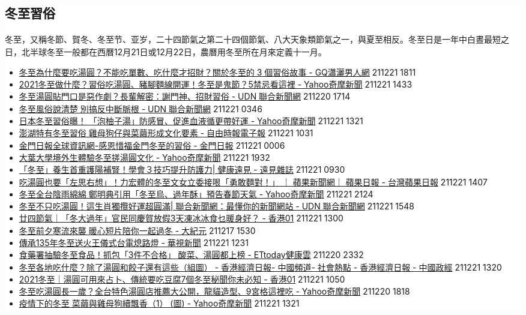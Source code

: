 ## 冬至習俗

冬至，又稱冬節、賀冬、冬至节、亚岁，二十四節氣之第二十四個節氣、八大天象類節氣之一，與夏至相反。冬至日是一年中白晝最短之日，北半球冬至一般都在西曆12月21日或12月22日，農曆用冬至所在月來定義十一月。
- [冬至為什麼要吃湯圓？不能吃單數、吃什麼才招財？關於冬至的 3 個習俗故事 - GQ瀟灑男人網](https://www.gq.com.tw/life/article/%E5%86%AC%E8%87%B3-%E6%B9%AF%E5%9C%93-%E7%BF%92%E4%BF%97 "冬至為什麼要吃湯圓？不能吃單數、吃什麼才招財？關於冬至的 3 個習俗故事 - GQ瀟灑男人網") 211221 1811
- [2021冬至做什麼？習俗吃湯圓、豬腳麵線開運！冬至是鬼節？5禁忌看這裡 - Yahoo奇摩新聞](https://tw.news.yahoo.com/2021%E5%86%AC%E8%87%B3%E5%81%9A%E4%BB%80%E9%BA%BC-%E7%BF%92%E4%BF%97%E5%90%83%E6%B9%AF%E5%9C%93-%E8%B1%AC%E8%85%B3%E9%BA%B5%E7%B7%9A%E9%96%8B%E9%81%8B-%E5%86%AC%E8%87%B3%E6%98%AF%E9%AC%BC%E7%AF%80-5%E7%A6%81%E5%BF%8C%E7%9C%8B%E9%80%99%E8%A3%A1-063327131.html "2021冬至做什麼？習俗吃湯圓、豬腳麵線開運！冬至是鬼節？5禁忌看這裡 - Yahoo奇摩新聞") 211221 1433
- [冬至湯圓貼門口是惡作劇？長輩解密：謝門神、招財習俗 - UDN 聯合新聞網](https://udn.com/news/story/7266/5975533 "冬至湯圓貼門口是惡作劇？長輩解密：謝門神、招財習俗 - UDN 聯合新聞網") 211220 1714
- [冬至風俗說清楚 別搞反中斷脈根 - UDN 聯合新聞網](https://udn.com/news/story/7339/5976404 "冬至風俗說清楚 別搞反中斷脈根 - UDN 聯合新聞網") 211221 0346
- [日本冬至習俗曝！ 「泡柚子湯」防感冒、促進血液循更帶好運 - Yahoo奇摩新聞](https://tw.news.yahoo.com/%E6%97%A5%E6%9C%AC%E5%86%AC%E8%87%B3%E7%BF%92%E4%BF%97%E6%9B%9D-%E6%B3%A1%E6%9F%9A%E5%AD%90%E6%B9%AF-%E9%98%B2%E6%84%9F%E5%86%92-%E4%BF%83%E9%80%B2%E8%A1%80%E6%B6%B2%E5%BE%AA%E6%9B%B4%E5%B8%B6%E5%A5%BD%E9%81%8B-052147802.html "日本冬至習俗曝！ 「泡柚子湯」防感冒、促進血液循更帶好運 - Yahoo奇摩新聞") 211221 1321
- [澎湖特有冬至習俗 雞母狗仔與菜繭形成文化要素 - 自由時報電子報](https://news.ltn.com.tw/news/life/breakingnews/3775278 "澎湖特有冬至習俗 雞母狗仔與菜繭形成文化要素 - 自由時報電子報") 211221 1031
- [金門日報全球資訊網-感恩惜福金門冬至的習俗 - 金門日報](https://www.kmdn.gov.tw/1117/1271/1273/338863/ "金門日報全球資訊網-感恩惜福金門冬至的習俗 - 金門日報") 211221 0006
- [大葉大學境外生體驗冬至搓湯圓文化 - Yahoo奇摩新聞](https://tw.news.yahoo.com/%E5%A4%A7%E8%91%89%E5%A4%A7%E5%AD%B8%E5%A2%83%E5%A4%96%E7%94%9F%E9%AB%94%E9%A9%97%E5%86%AC%E8%87%B3%E6%90%93%E6%B9%AF%E5%9C%93%E6%96%87%E5%8C%96-113234733.html "大葉大學境外生體驗冬至搓湯圓文化 - Yahoo奇摩新聞") 211221 1932
- [「冬至」養生首重護陽補腎！學會３技巧提升防護力| 健康遠見 - 遠見雜誌](https://health.gvm.com.tw/article/83982 "「冬至」養生首重護陽補腎！學會３技巧提升防護力| 健康遠見 - 遠見雜誌") 211221 0930
- [吃湯圓也要「左思右想」！力宏體的冬至文女立委接哏「勇敢麵對！」 ｜ 蘋果新聞網｜ 蘋果日報 - 台灣蘋果日報](https://tw.appledaily.com/politics/20211221/WF7SFQDBJVEKHPGNWJ4EUXANEA/ "吃湯圓也要「左思右想」！力宏體的冬至文女立委接哏「勇敢麵對！」 ｜ 蘋果新聞網｜ 蘋果日報 - 台灣蘋果日報") 211221 1407
- [冬至全台陰雨綿綿 鄭明典引用「冬至烏、過年酥」預告春節天氣 - Yahoo奇摩新聞](https://tw.news.yahoo.com/%E5%86%AC%E8%87%B3%E5%85%A8%E5%8F%B0%E9%99%B0%E9%9B%A8%E7%B6%BF%E7%B6%BF-%E9%84%AD%E6%98%8E%E5%85%B8%E5%BC%95%E7%94%A8-%E5%86%AC%E8%87%B3%E7%83%8F-%E9%81%8E%E5%B9%B4%E9%85%A5-%E9%A0%90%E5%91%8A%E6%98%A5%E7%AF%80%E5%A4%A9%E6%B0%A3-132400100.html "冬至全台陰雨綿綿 鄭明典引用「冬至烏、過年酥」預告春節天氣 - Yahoo奇摩新聞") 211221 2124
- [冬至不只吃湯圓！這生肖獨攬好運超圓滿| 聯合新聞網：最懂你的新聞網站 - UDN 聯合新聞網](https://udn.com/news/story/7268/5976767?from=udn-ch1_breaknews-1-cate9-news "冬至不只吃湯圓！這生肖獨攬好運超圓滿| 聯合新聞網：最懂你的新聞網站 - UDN 聯合新聞網") 211221 1548
- [廿四節氣｜「冬大過年」官民同慶賀放假3天凍冰冰食乜暖身好？ - 香港01](https://www.hk01.com/%E8%97%9D%E6%96%87%E4%B8%AD%E5%9C%8B/714632/%E5%86%AC%E8%87%B3%E5%AE%98%E6%B0%91%E5%90%8C%E6%85%B6%E8%B3%80%E6%94%BE%E5%81%873%E5%A4%A9-%E5%87%8D%E5%86%B0%E5%86%B0%E9%A3%9F%E4%B9%9C%E5%8A%A9%E6%9A%96%E8%BA%AB "廿四節氣｜「冬大過年」官民同慶賀放假3天凍冰冰食乜暖身好？ - 香港01") 211221 1300
- [冬至前夕寒流來襲 暖心短片陪你一起過冬 - 大紀元](https://www.epochtimes.com/b5/21/12/17/n13442944.htm "冬至前夕寒流來襲 暖心短片陪你一起過冬 - 大紀元") 211217 1530
- [傳承135年冬至送火王儀式台電熄路燈 - 華視新聞](https://news.cts.com.tw/cts/local/202112/202112212066296.html "傳承135年冬至送火王儀式台電熄路燈 - 華視新聞") 211221 1231
- [食藥署抽驗冬至食品！抓包「3件不合格」 酸菜、湯圓都上榜 - ETtoday健康雲](https://health.ettoday.net/news/2150857 "食藥署抽驗冬至食品！抓包「3件不合格」 酸菜、湯圓都上榜 - ETtoday健康雲") 211220 2332
- [冬至各地吃什麼？除了湯圓和餃子還有這些（組圖） - 香港經濟日報- 中國頻道- 社會熱點 - 香港經濟日報 - 中國政經](https://china.hket.com/article/3137288 "冬至各地吃什麼？除了湯圓和餃子還有這些（組圖） - 香港經濟日報- 中國頻道- 社會熱點 - 香港經濟日報 - 中國政經") 211221 1320
- [2021冬至｜湯圓可用來占卜、傳統要吃豆腐7個冬至秘聞你未必知 - 香港01](https://www.hk01.com/%E9%96%8B%E7%BD%90/563096/2021%E5%86%AC%E8%87%B3-%E6%B9%AF%E5%9C%93%E5%8F%AF%E7%94%A8%E4%BE%86%E5%8D%A0%E5%8D%9C-%E5%82%B3%E7%B5%B1%E8%A6%81%E5%90%83%E8%B1%86%E8%85%90-7%E5%80%8B%E5%86%AC%E8%87%B3%E7%A7%98%E8%81%9E%E4%BD%A0%E6%9C%AA%E5%BF%85%E7%9F%A5 "2021冬至｜湯圓可用來占卜、傳統要吃豆腐7個冬至秘聞你未必知 - 香港01") 211221 1050
- [冬至吃湯圓長一歲？全台特色湯圓店推薦大公開，龍貓造型、9宮格這裡吃 - Yahoo奇摩新聞](https://tw.yahoo.com/style/%E5%86%AC%E8%87%B3%E5%90%83%E6%B9%AF%E5%9C%93%E9%95%B7-%E6%AD%B2-%E5%85%A8%E5%8F%B0%E7%89%B9%E8%89%B2%E6%B9%AF%E5%9C%93%E5%BA%97%E6%8E%A8%E8%96%A6%E5%A4%A7%E5%85%AC%E9%96%8B-%E9%BE%8D%E8%B2%93%E9%80%A0%E5%9E%8B-9%E5%AE%AE%E6%A0%BC%E9%80%99%E8%A3%A1%E5%90%83-101855627.html "冬至吃湯圓長一歲？全台特色湯圓店推薦大公開，龍貓造型、9宮格這裡吃 - Yahoo奇摩新聞") 211220 1818
- [疫情下的冬至 菜繭與雞母狗續飄香（1） (圖) - Yahoo奇摩新聞](https://tw.news.yahoo.com/%E7%96%AB%E6%83%85%E4%B8%8B%E7%9A%84%E5%86%AC%E8%87%B3-%E8%8F%9C%E7%B9%AD%E8%88%87%E9%9B%9E%E6%AF%8D%E7%8B%97%E7%BA%8C%E9%A3%84%E9%A6%99-1-%E5%9C%96-052153744.html "疫情下的冬至 菜繭與雞母狗續飄香（1） (圖) - Yahoo奇摩新聞") 211221 1321
